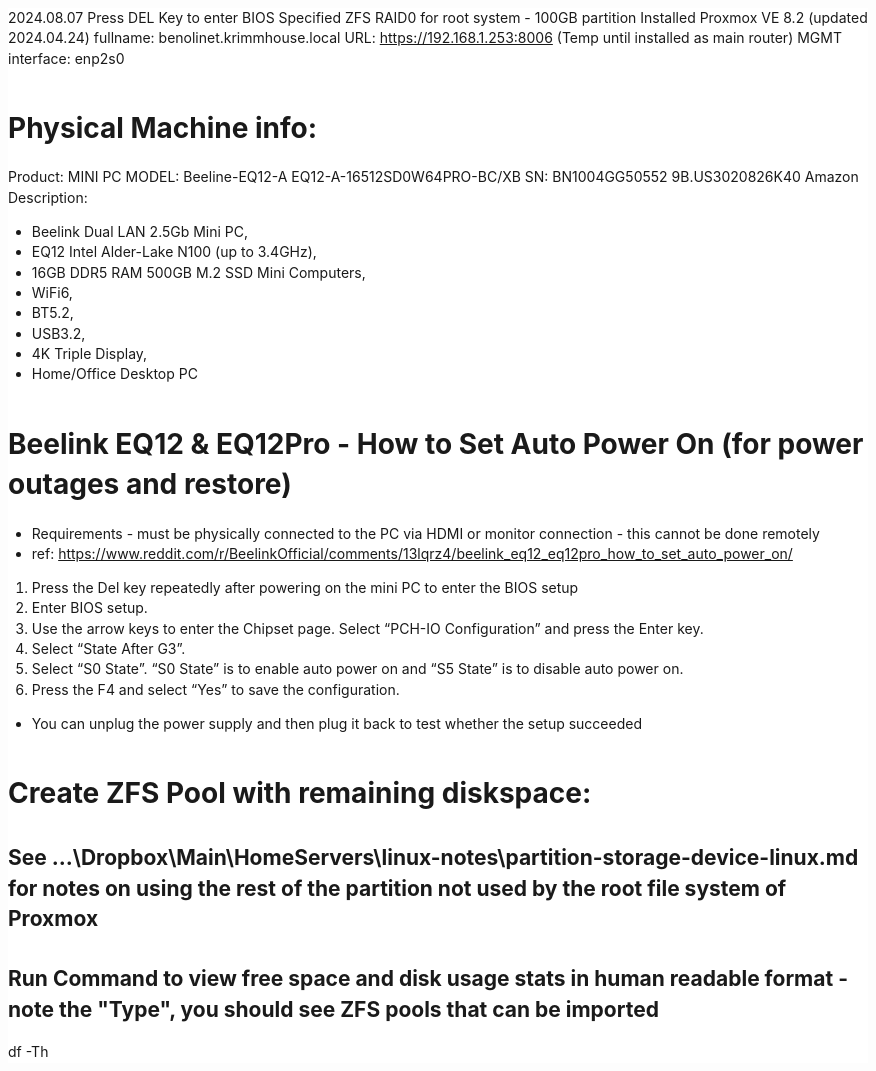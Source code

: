 2024.08.07
Press DEL Key to enter BIOS
Specified ZFS RAID0 for root system - 100GB partition
Installed Proxmox VE 8.2 (updated 2024.04.24)
fullname: benolinet.krimmhouse.local
URL: https://192.168.1.253:8006 (Temp until installed as main router)
MGMT interface: enp2s0

# Physical Machine info:
Product: MINI PC
MODEL: Beeline-EQ12-A
EQ12-A-16512SD0W64PRO-BC/XB
SN: BN1004GG50552
9B.US3020826K40
Amazon Description:
* Beelink Dual LAN 2.5Gb Mini PC, 
* EQ12 Intel Alder-Lake N100 (up to 3.4GHz), 
* 16GB DDR5 RAM 500GB M.2 SSD Mini Computers, 
* WiFi6, 
* BT5.2, 
* USB3.2, 
* 4K Triple Display, 
* Home/Office Desktop PC

# Beelink EQ12 & EQ12Pro - How to Set Auto Power On (for power outages and restore)
* Requirements - must be physically connected to the PC via HDMI or monitor connection - this cannot be done remotely
* ref: https://www.reddit.com/r/BeelinkOfficial/comments/13lqrz4/beelink_eq12_eq12pro_how_to_set_auto_power_on/
1. Press the Del key repeatedly after powering on the mini PC to enter the BIOS setup
2. Enter BIOS setup.
3. Use the arrow keys to enter the Chipset page. Select “PCH-IO Configuration” and press the Enter key.
4. Select “State After G3”.
5. Select “S0 State”. “S0 State” is to enable auto power on and “S5 State” is to disable auto power on.
6. Press the F4 and select “Yes” to save the configuration.
* You can unplug the power supply and then plug it back to test whether the setup succeeded
	
# Create ZFS Pool with remaining diskspace:
## See ...\Dropbox\Main\HomeServers\linux-notes\partition-storage-device-linux.md for notes on using the rest of the partition not used by the root file system of Proxmox
## Run Command to view free space and disk usage stats in human readable format - note the "Type", you should see ZFS pools that can be imported
df -Th
